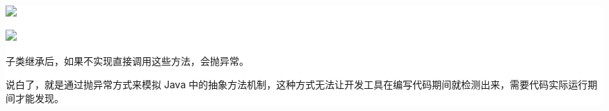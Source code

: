 ![](https://upload-images.jianshu.io/upload_images/1924341-559216cb50361b88.png?imageMogr2/auto-orient/strip%7CimageView2/2/w/1240)  

![](https://upload-images.jianshu.io/upload_images/1924341-31dcc74fc0edb1d1.png?imageMogr2/auto-orient/strip%7CimageView2/2/w/1240)  

子类继承后，如果不实现直接调用这些方法，会抛异常。

说白了，就是通过抛异常方式来模拟 Java 中的抽象方法机制，这种方式无法让开发工具在编写代码期间就检测出来，需要代码实际运行期间才能发现。

